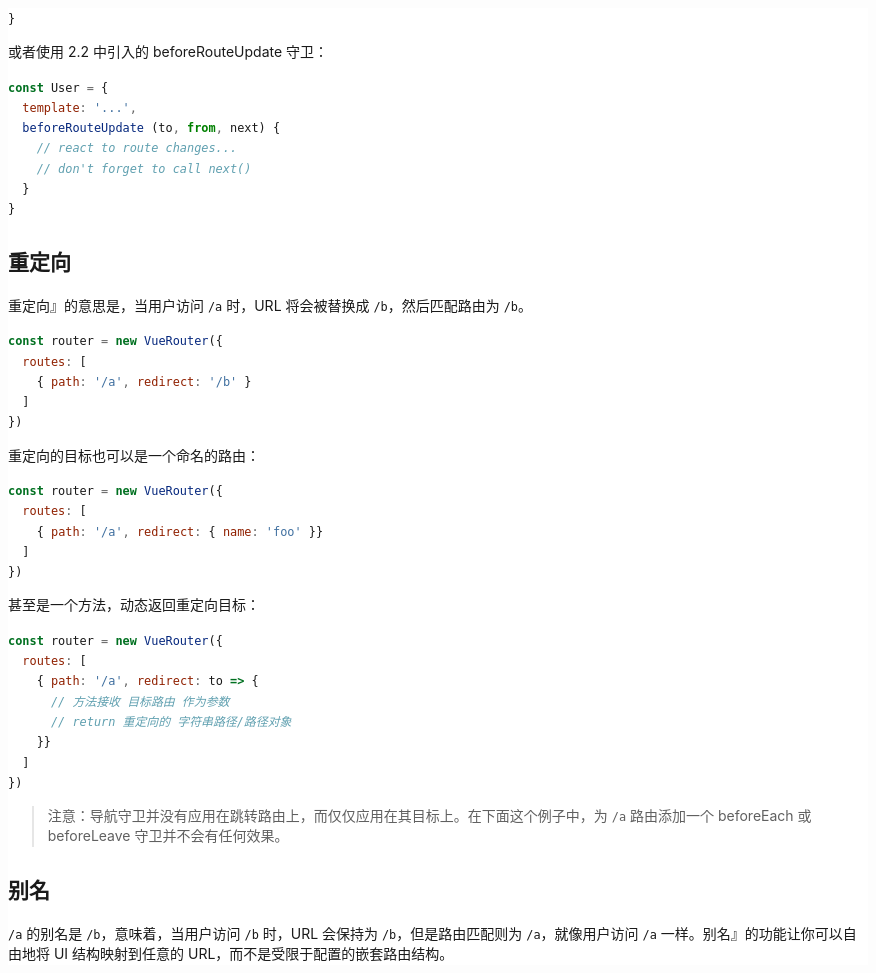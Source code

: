 ``` js
}
```

或者使用 2.2 中引入的 beforeRouteUpdate 守卫：

``` js
const User = {
  template: '...',
  beforeRouteUpdate (to, from, next) {
    // react to route changes...
    // don't forget to call next()
  }
}
```

## 重定向
重定向』的意思是，当用户访问 `/a` 时，URL 将会被替换成 `/b`，然后匹配路由为 `/b`。

``` js
const router = new VueRouter({
  routes: [
    { path: '/a', redirect: '/b' }
  ]
})
```

重定向的目标也可以是一个命名的路由：

``` js
const router = new VueRouter({
  routes: [
    { path: '/a', redirect: { name: 'foo' }}
  ]
})
```

甚至是一个方法，动态返回重定向目标：

``` js
const router = new VueRouter({
  routes: [
    { path: '/a', redirect: to => {
      // 方法接收 目标路由 作为参数
      // return 重定向的 字符串路径/路径对象
    }}
  ]
})
```

> 注意：导航守卫并没有应用在跳转路由上，而仅仅应用在其目标上。在下面这个例子中，为 `/a` 路由添加一个 beforeEach 或 beforeLeave 守卫并不会有任何效果。

## 别名
`/a` 的别名是 `/b`，意味着，当用户访问 `/b` 时，URL 会保持为 `/b`，但是路由匹配则为 `/a`，就像用户访问 `/a` 一样。别名』的功能让你可以自由地将 UI 结构映射到任意的 URL，而不是受限于配置的嵌套路由结构。
